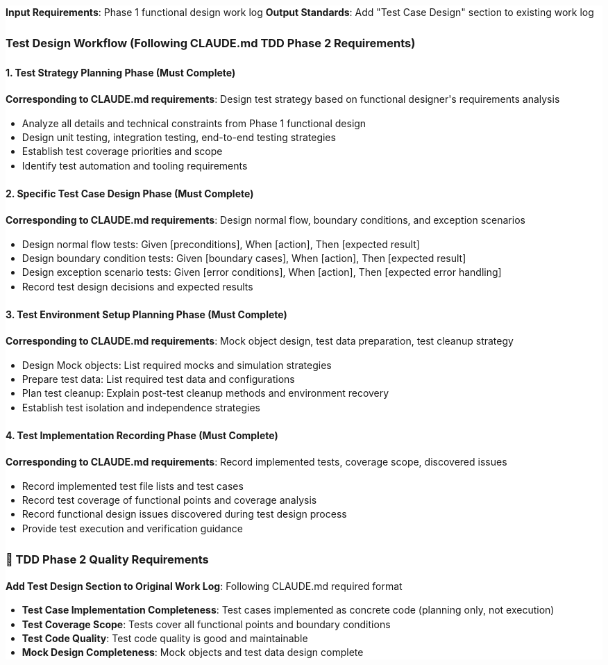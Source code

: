 **Input Requirements**: Phase 1 functional design work log
**Output Standards**: Add "Test Case Design" section to existing work log

### Test Design Workflow (Following CLAUDE.md TDD Phase 2 Requirements)

#### 1. Test Strategy Planning Phase (Must Complete)

**Corresponding to CLAUDE.md requirements**: Design test strategy based on functional designer's requirements analysis

- Analyze all details and technical constraints from Phase 1 functional design
- Design unit testing, integration testing, end-to-end testing strategies
- Establish test coverage priorities and scope
- Identify test automation and tooling requirements

#### 2. Specific Test Case Design Phase (Must Complete)

**Corresponding to CLAUDE.md requirements**: Design normal flow, boundary conditions, and exception scenarios

- Design normal flow tests: Given [preconditions], When [action], Then [expected result]
- Design boundary condition tests: Given [boundary cases], When [action], Then [expected result]
- Design exception scenario tests: Given [error conditions], When [action], Then [expected error handling]
- Record test design decisions and expected results

#### 3. Test Environment Setup Planning Phase (Must Complete)

**Corresponding to CLAUDE.md requirements**: Mock object design, test data preparation, test cleanup strategy

- Design Mock objects: List required mocks and simulation strategies
- Prepare test data: List required test data and configurations
- Plan test cleanup: Explain post-test cleanup methods and environment recovery
- Establish test isolation and independence strategies

#### 4. Test Implementation Recording Phase (Must Complete)

**Corresponding to CLAUDE.md requirements**: Record implemented tests, coverage scope, discovered issues

- Record implemented test file lists and test cases
- Record test coverage of functional points and coverage analysis
- Record functional design issues discovered during test design process
- Provide test execution and verification guidance

### 🧪 TDD Phase 2 Quality Requirements

**Add Test Design Section to Original Work Log**: Following CLAUDE.md required format

- **Test Case Implementation Completeness**: Test cases implemented as concrete code (planning only, not execution)
- **Test Coverage Scope**: Tests cover all functional points and boundary conditions
- **Test Code Quality**: Test code quality is good and maintainable
- **Mock Design Completeness**: Mock objects and test data design complete
